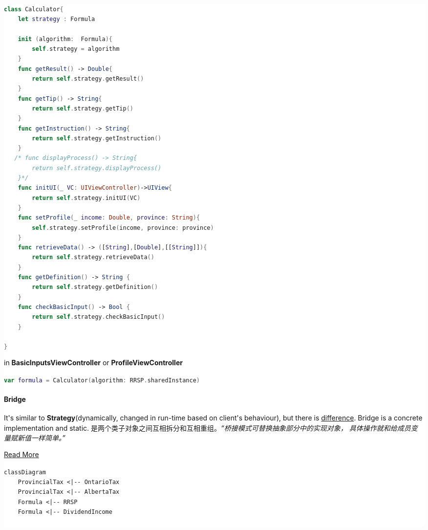 
```swift 
class Calculator{
    let strategy : Formula
    
    init (algorithm:  Formula){
        self.strategy = algorithm
    }
    func getResult() -> Double{
        return self.strategy.getResult()
    }
    func getTip() -> String{
        return self.strategy.getTip()
    }
    func getInstruction() -> String{
        return self.strategy.getInstruction()
    }
   /* func displayProcess() -> String{
        return self.strategy.displayProcess()
    }*/
    func initUI(_ VC: UIViewController)->UIView{
        return self.strategy.initUI(VC)
    }
    func setProfile(_ income: Double, province: String){
        self.strategy.setProfile(income, province: province)
    }
    func retrieveData() -> ([String],[Double],[[String]]){
        return self.strategy.retrieveData()
    }
    func getDefinition() -> String {
        return self.strategy.getDefinition()
    }
    func checkBasicInput() -> Bool {
        return self.strategy.checkBasicInput()
    }
    
}
```

in **BasicInputsViewController** or **ProfileViewController**

```swift
var formula = Calculator(algorithm: RRSP.sharedInstance)
```



#### Bridge

It's similar to **Strategy**(dynamically, changed in run-time based on client's behaviour), but there is [difference]( https://www.kancloud.cn/digest/xing-designpattern/143735). Bridge is a concrete implementation and static. 是两个类子对象之间互相拆分和互相重组。*“桥接模式可替换抽象部分中的实现对象， 具体操作就和给成员变量赋新值一样简单。”*

[Read More](https://refactoringguru.cn/design-patterns/bridge)

```mermaid
classDiagram
	ProvincialTax <|-- OntarioTax
	ProvincialTax <|-- AlbertaTax
	Formula <|-- RRSP
	Formula <|-- DividendIncome
	
```
